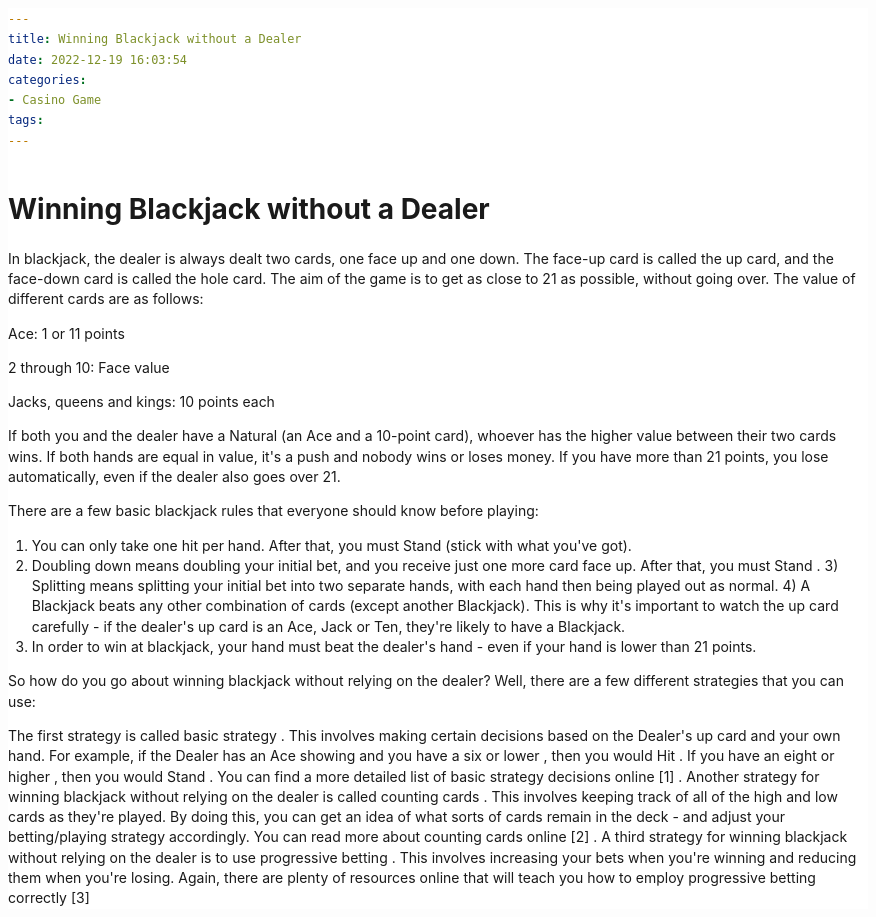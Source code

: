 ```yaml
---
title: Winning Blackjack without a Dealer
date: 2022-12-19 16:03:54
categories:
- Casino Game
tags:
---
```



#  Winning Blackjack without a Dealer

In blackjack, the dealer is always dealt two cards, one face up and one down. The face-up card is called the up card, and the face-down card is called the hole card. The aim of the game is to get as close to 21 as possible, without going over. The value of different cards are as follows:

Ace: 1 or 11 points

2 through 10: Face value

Jacks, queens and kings: 10 points each

If both you and the dealer have a Natural (an Ace and a 10-point card), whoever has the higher value between their two cards wins. If both hands are equal in value, it's a push and nobody wins or loses money. If you have more than 21 points, you lose automatically, even if the dealer also goes over 21.

  There are a few basic blackjack rules that everyone should know before playing: 

1) You can only take one hit per hand. After that, you must Stand (stick with what you've got). 
2) Doubling down means doubling your initial bet, and you receive just one more card face up. After that, you must Stand .  3) Splitting means splitting your initial bet into two separate hands, with each hand then being played out as normal.   4) A Blackjack beats any other combination of cards (except another Blackjack). This is why it's important to watch the up card carefully - if the dealer's up card is an Ace, Jack or Ten, they're likely to have a Blackjack. 
5) In order to win at blackjack, your hand must beat the dealer's hand - even if your hand is lower than 21 points.



 So how do you go about winning blackjack without relying on the dealer? Well, there are a few different strategies that you can use: 

The first strategy is called basic strategy . This involves making certain decisions based on the Dealer's up card and your own hand. For example, if the Dealer has an Ace showing and you have a six or lower , then you would Hit . If you have an eight or higher , then you would Stand . You can find a more detailed list of basic strategy decisions online [1] . 
Another strategy for winning blackjack without relying on the dealer is called counting cards . This involves keeping track of all of the high and low cards as they're played. By doing this, you can get an idea of what sorts of cards remain in the deck - and adjust your betting/playing strategy accordingly. You can read more about counting cards online [2] . 
A third strategy for winning blackjack without relying on the dealer is to use progressive betting . This involves increasing your bets when you're winning and reducing them when you're losing. Again, there are plenty of resources online that will teach you how to employ progressive betting correctly [3]
